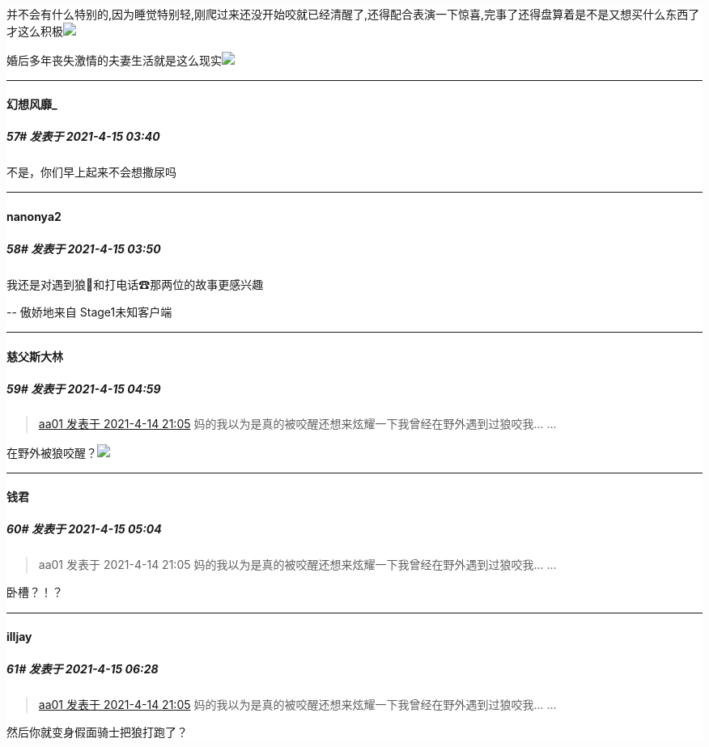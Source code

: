 
并不会有什么特别的,因为睡觉特别轻,刚爬过来还没开始咬就已经清醒了,还得配合表演一下惊喜,完事了还得盘算着是不是又想买什么东西了才这么积极<img src="https://static.saraba1st.com/image/smiley/face2017/001.png" referrerpolicy="no-referrer">


婚后多年丧失激情的夫妻生活就是这么现实<img src="https://static.saraba1st.com/image/smiley/face2017/037.png" referrerpolicy="no-referrer">


-----

####  幻想风靡_  
##### 57#       发表于 2021-4-15 03:40


不是，你们早上起来不会想撒尿吗


-----

####  nanonya2  
##### 58#       发表于 2021-4-15 03:50


我还是对遇到狼🐺和打电话☎那两位的故事更感兴趣

 -- 傲娇地来自 Stage1未知客户端


-----

####  慈父斯大林  
##### 59#       发表于 2021-4-15 04:59


<blockquote><a href="httphttps://bbs.saraba1st.com/2b/forum.php?mod=redirect&amp;goto=findpost&amp;pid=50938999&amp;ptid=1999031" target="_blank">aa01 发表于 2021-4-14 21:05</a>
妈的我以为是真的被咬醒还想来炫耀一下我曾经在野外遇到过狼咬我... ...</blockquote>
在野外被狼咬醒？<img src="https://static.saraba1st.com/image/smiley/face2017/109.png" referrerpolicy="no-referrer">


-----

####  钱君  
##### 60#       发表于 2021-4-15 05:04


<blockquote>aa01 发表于 2021-4-14 21:05
妈的我以为是真的被咬醒还想来炫耀一下我曾经在野外遇到过狼咬我... ...</blockquote>
卧槽？！？




-----

####  illjay  
##### 61#       发表于 2021-4-15 06:28


<blockquote><a href="httphttps://bbs.saraba1st.com/2b/forum.php?mod=redirect&amp;goto=findpost&amp;pid=50938999&amp;ptid=1999031" target="_blank">aa01 发表于 2021-4-14 21:05</a>
妈的我以为是真的被咬醒还想来炫耀一下我曾经在野外遇到过狼咬我... ...</blockquote>
然后你就变身假面骑士把狼打跑了？
